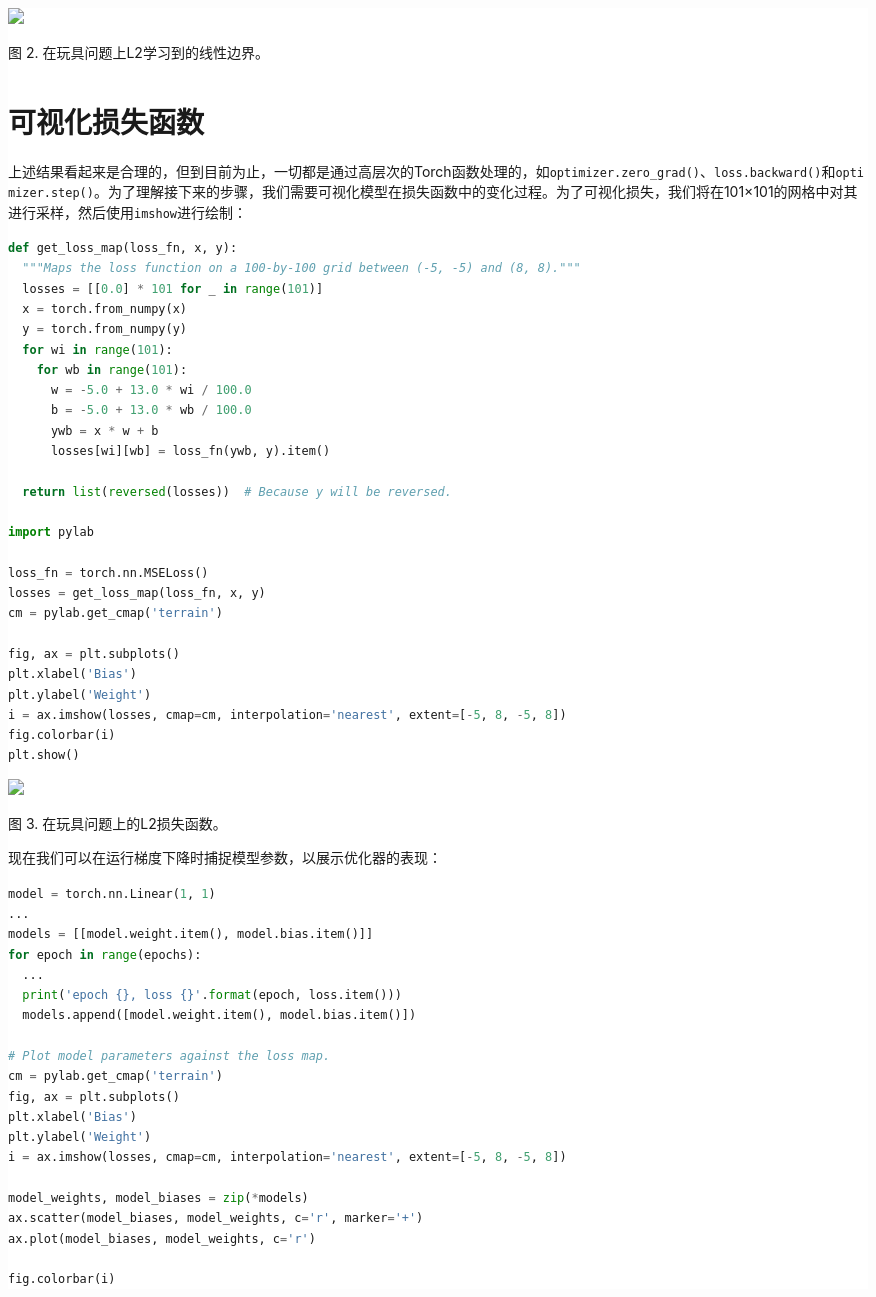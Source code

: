 ![](../Images/b45c711099dd52f177b3ff13e8098502.png)

图 2\. 在玩具问题上L2学习到的线性边界。

# 可视化损失函数

上述结果看起来是合理的，但到目前为止，一切都是通过高层次的Torch函数处理的，如`optimizer.zero_grad()`、`loss.backward()`和`optimizer.step()`。为了理解接下来的步骤，我们需要可视化模型在损失函数中的变化过程。为了可视化损失，我们将在101×101的网格中对其进行采样，然后使用`imshow`进行绘制：

```py
def get_loss_map(loss_fn, x, y):
  """Maps the loss function on a 100-by-100 grid between (-5, -5) and (8, 8)."""
  losses = [[0.0] * 101 for _ in range(101)]
  x = torch.from_numpy(x)
  y = torch.from_numpy(y)
  for wi in range(101):
    for wb in range(101):
      w = -5.0 + 13.0 * wi / 100.0
      b = -5.0 + 13.0 * wb / 100.0
      ywb = x * w + b
      losses[wi][wb] = loss_fn(ywb, y).item()

  return list(reversed(losses))  # Because y will be reversed.

import pylab

loss_fn = torch.nn.MSELoss()
losses = get_loss_map(loss_fn, x, y)
cm = pylab.get_cmap('terrain')

fig, ax = plt.subplots()
plt.xlabel('Bias')
plt.ylabel('Weight')
i = ax.imshow(losses, cmap=cm, interpolation='nearest', extent=[-5, 8, -5, 8])
fig.colorbar(i)
plt.show()
```

![](../Images/f827e4cc908fde0c3706cb7893924698.png)

图 3\. 在玩具问题上的L2损失函数。

现在我们可以在运行梯度下降时捕捉模型参数，以展示优化器的表现：

```py
model = torch.nn.Linear(1, 1)
...
models = [[model.weight.item(), model.bias.item()]]
for epoch in range(epochs):
  ...
  print('epoch {}, loss {}'.format(epoch, loss.item()))
  models.append([model.weight.item(), model.bias.item()])

# Plot model parameters against the loss map.
cm = pylab.get_cmap('terrain')
fig, ax = plt.subplots()
plt.xlabel('Bias')
plt.ylabel('Weight')
i = ax.imshow(losses, cmap=cm, interpolation='nearest', extent=[-5, 8, -5, 8])

model_weights, model_biases = zip(*models)
ax.scatter(model_biases, model_weights, c='r', marker='+')
ax.plot(model_biases, model_weights, c='r')

fig.colorbar(i)
```